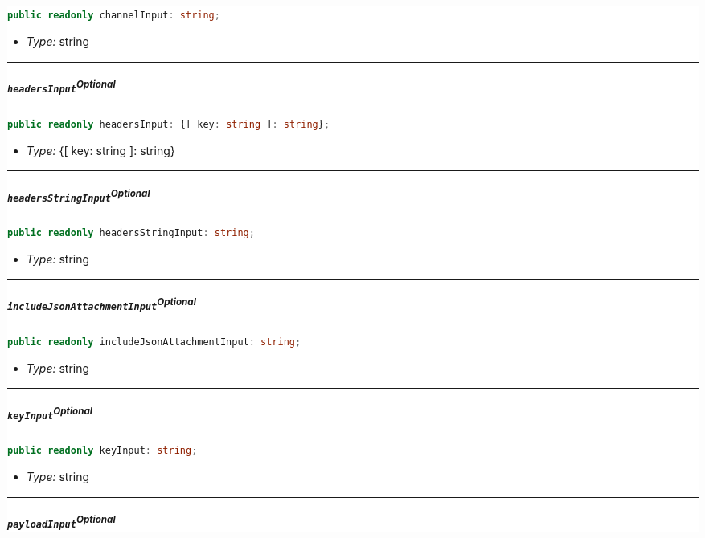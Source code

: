 ```typescript
public readonly channelInput: string;
```

- *Type:* string

---

##### `headersInput`<sup>Optional</sup> <a name="headersInput" id="@cdktf/provider-newrelic.alertChannel.AlertChannelConfigAOutputReference.property.headersInput"></a>

```typescript
public readonly headersInput: {[ key: string ]: string};
```

- *Type:* {[ key: string ]: string}

---

##### `headersStringInput`<sup>Optional</sup> <a name="headersStringInput" id="@cdktf/provider-newrelic.alertChannel.AlertChannelConfigAOutputReference.property.headersStringInput"></a>

```typescript
public readonly headersStringInput: string;
```

- *Type:* string

---

##### `includeJsonAttachmentInput`<sup>Optional</sup> <a name="includeJsonAttachmentInput" id="@cdktf/provider-newrelic.alertChannel.AlertChannelConfigAOutputReference.property.includeJsonAttachmentInput"></a>

```typescript
public readonly includeJsonAttachmentInput: string;
```

- *Type:* string

---

##### `keyInput`<sup>Optional</sup> <a name="keyInput" id="@cdktf/provider-newrelic.alertChannel.AlertChannelConfigAOutputReference.property.keyInput"></a>

```typescript
public readonly keyInput: string;
```

- *Type:* string

---

##### `payloadInput`<sup>Optional</sup> <a name="payloadInput" id="@cdktf/provider-newrelic.alertChannel.AlertChannelConfigAOutputReference.property.payloadInput"></a>
